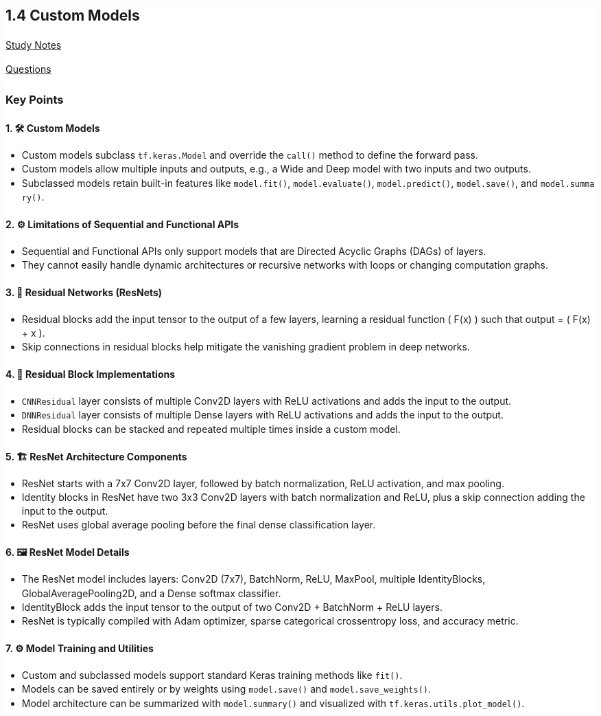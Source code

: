 ## 1.4 Custom Models

[Study Notes](#study-notes)

[Questions](#questions)



### Key Points

#### 1. 🛠️ Custom Models  
- Custom models subclass `tf.keras.Model` and override the `call()` method to define the forward pass.  
- Custom models allow multiple inputs and outputs, e.g., a Wide and Deep model with two inputs and two outputs.  
- Subclassed models retain built-in features like `model.fit()`, `model.evaluate()`, `model.predict()`, `model.save()`, and `model.summary()`.  

#### 2. ⚙️ Limitations of Sequential and Functional APIs  
- Sequential and Functional APIs only support models that are Directed Acyclic Graphs (DAGs) of layers.  
- They cannot easily handle dynamic architectures or recursive networks with loops or changing computation graphs.  

#### 3. 🔄 Residual Networks (ResNets)  
- Residual blocks add the input tensor to the output of a few layers, learning a residual function \( F(x) \) such that output = \( F(x) + x \).  
- Skip connections in residual blocks help mitigate the vanishing gradient problem in deep networks.  

#### 4. 🧱 Residual Block Implementations  
- `CNNResidual` layer consists of multiple Conv2D layers with ReLU activations and adds the input to the output.  
- `DNNResidual` layer consists of multiple Dense layers with ReLU activations and adds the input to the output.  
- Residual blocks can be stacked and repeated multiple times inside a custom model.  

#### 5. 🏗️ ResNet Architecture Components  
- ResNet starts with a 7x7 Conv2D layer, followed by batch normalization, ReLU activation, and max pooling.  
- Identity blocks in ResNet have two 3x3 Conv2D layers with batch normalization and ReLU, plus a skip connection adding the input to the output.  
- ResNet uses global average pooling before the final dense classification layer.  

#### 6. 🖼️ ResNet Model Details  
- The ResNet model includes layers: Conv2D (7x7), BatchNorm, ReLU, MaxPool, multiple IdentityBlocks, GlobalAveragePooling2D, and a Dense softmax classifier.  
- IdentityBlock adds the input tensor to the output of two Conv2D + BatchNorm + ReLU layers.  
- ResNet is typically compiled with Adam optimizer, sparse categorical crossentropy loss, and accuracy metric.  

#### 7. ⚙️ Model Training and Utilities  
- Custom and subclassed models support standard Keras training methods like `fit()`.  
- Models can be saved entirely or by weights using `model.save()` and `model.save_weights()`.  
- Model architecture can be summarized with `model.summary()` and visualized with `tf.keras.utils.plot_model()`.
